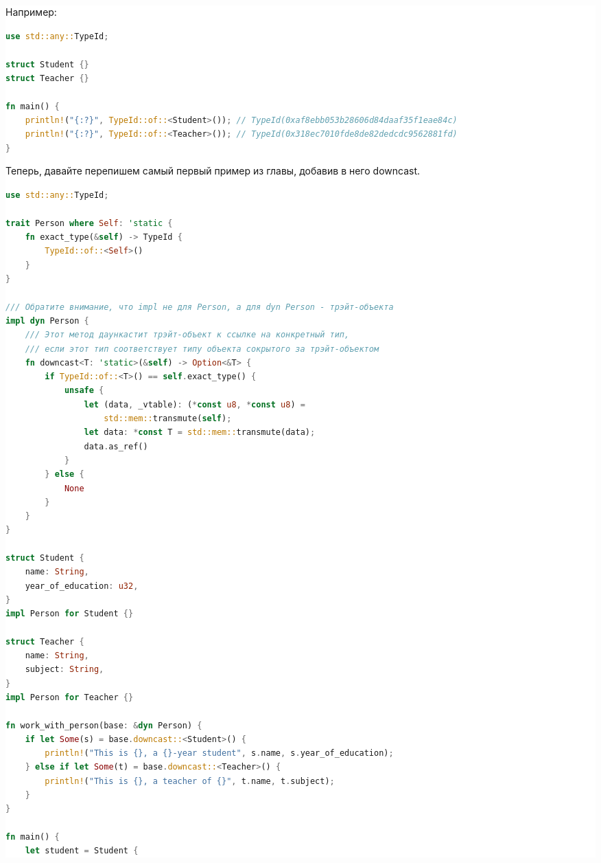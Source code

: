 Например:

```rust
use std::any::TypeId;

struct Student {}
struct Teacher {}

fn main() {
    println!("{:?}", TypeId::of::<Student>()); // TypeId(0xaf8ebb053b28606d84daaf35f1eae84c)
    println!("{:?}", TypeId::of::<Teacher>()); // TypeId(0x318ec7010fde8de82dedcdc9562881fd)
}
```

Теперь, давайте перепишем самый первый пример из главы, добавив в него downcast.

```rust
use std::any::TypeId;

trait Person where Self: 'static {
    fn exact_type(&self) -> TypeId {
        TypeId::of::<Self>()
    }
}

/// Обратите внимание, что impl не для Person, а для dyn Person - трэйт-объекта
impl dyn Person {
    /// Этот метод даункастит трэйт-объект к ссылке на конкретный тип,
    /// если этот тип соответствует типу объекта сокрытого за трэйт-объектом
    fn downcast<T: 'static>(&self) -> Option<&T> {
        if TypeId::of::<T>() == self.exact_type() {
            unsafe {
                let (data, _vtable): (*const u8, *const u8) =
                    std::mem::transmute(self);
                let data: *const T = std::mem::transmute(data);
                data.as_ref()
            }
        } else {
            None
        }
    }
}

struct Student {
    name: String,
    year_of_education: u32,
}
impl Person for Student {}

struct Teacher {
    name: String,
    subject: String,
}
impl Person for Teacher {}

fn work_with_person(base: &dyn Person) {
    if let Some(s) = base.downcast::<Student>() {
        println!("This is {}, a {}-year student", s.name, s.year_of_education);
    } else if let Some(t) = base.downcast::<Teacher>() {
        println!("This is {}, a teacher of {}", t.name, t.subject);
    }
}

fn main() {
    let student = Student {
```